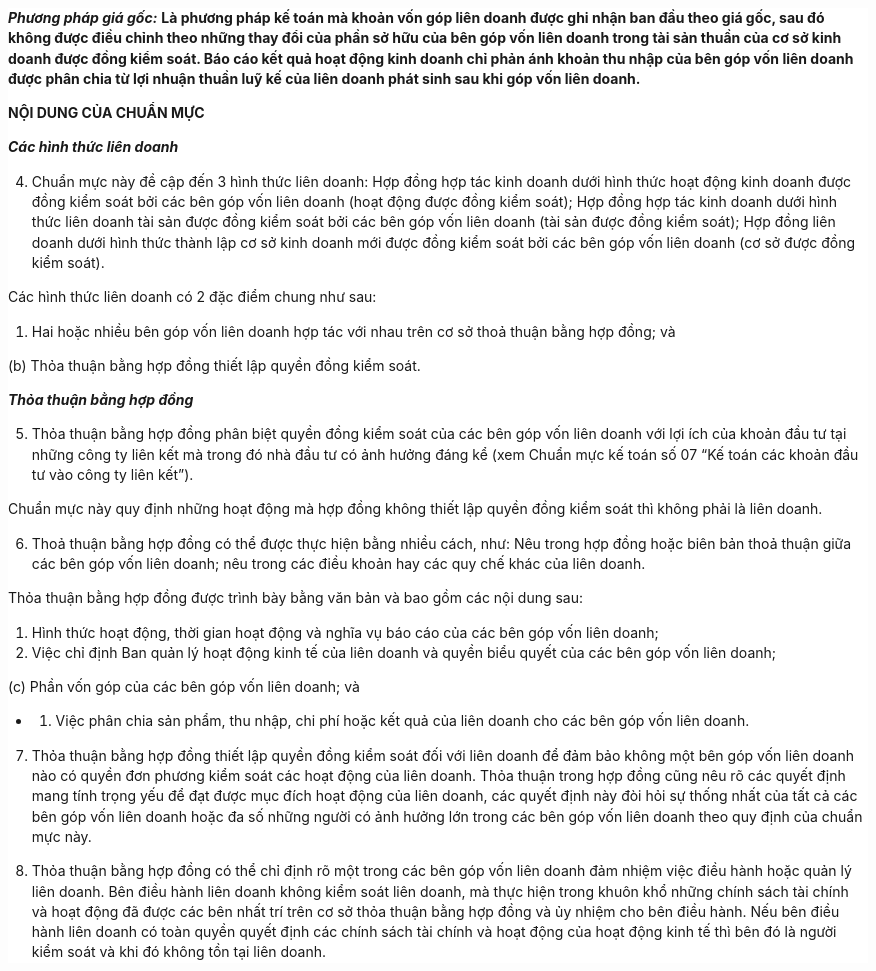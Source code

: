 _**Phương pháp giá gốc:**_ **Là phương pháp kế toán mà khoản vốn góp liên doanh được ghi nhận ban đầu theo giá gốc, sau đó không được điều chỉnh theo những thay đổi của phần sở hữu của bên góp vốn liên doanh trong tài sản thuần của cơ sở kinh doanh được đồng kiểm soát. Báo cáo kết quả hoạt động kinh doanh chỉ phản ánh khoản thu nhập của bên góp vốn liên doanh được phân chia từ lợi nhuận thuần luỹ kế của liên doanh phát sinh sau khi góp vốn liên doanh.**

**NỘI DUNG CỦA CHUẨN MỰC**

_**Các hình thức liên doanh**_

04. Chuẩn mực này đề cập đến 3 hình thức liên doanh: Hợp đồng hợp tác kinh doanh dưới hình thức hoạt động kinh doanh được đồng kiểm soát bởi các bên góp vốn liên doanh \(hoạt động được đồng kiểm soát\); Hợp đồng hợp tác kinh doanh dưới hình thức liên doanh tài sản được đồng kiểm soát bởi các bên góp vốn liên doanh \(tài sản được đồng kiểm soát\); Hợp đồng liên doanh dưới hình thức thành lập cơ sở kinh doanh mới được đồng kiểm soát bởi các bên góp vốn liên doanh \(cơ sở được đồng kiểm soát\).

Các hình thức liên doanh có 2 đặc điểm chung như sau:

1.  Hai hoặc nhiều bên góp vốn liên doanh hợp tác với nhau trên cơ sở thoả thuận bằng hợp đồng; và

\(b\) Thỏa thuận bằng hợp đồng thiết lập quyền đồng kiểm soát.

_**Thỏa thuận bằng hợp đồng**_

05. Thỏa thuận bằng hợp đồng phân biệt quyền đồng kiểm soát của các bên góp vốn liên doanh với lợi ích của khoản đầu tư tại những công ty liên kết mà trong đó nhà đầu tư có ảnh hưởng đáng kể \(xem Chuẩn mực kế toán số 07 “Kế toán các khoản đầu tư vào công ty liên kết”\).

Chuẩn mực này quy định những hoạt động mà hợp đồng không thiết lập quyền đồng kiểm soát thì không phải là liên doanh.

06. Thoả thuận bằng hợp đồng có thể được thực hiện bằng nhiều cách, như: Nêu trong hợp đồng hoặc biên bản thoả thuận giữa các bên góp vốn liên doanh; nêu trong các điều khoản hay các quy chế khác của liên doanh.

Thỏa thuận bằng hợp đồng được trình bày bằng văn bản và bao gồm các nội dung sau:

1. Hình thức hoạt động, thời gian hoạt động và nghĩa vụ báo cáo của các bên góp vốn liên doanh;
2. Việc chỉ định Ban quản lý hoạt động kinh tế của liên doanh và quyền biểu quyết của các bên góp vốn liên doanh;

\(c\) Phần vốn góp của các bên góp vốn liên doanh; và

* 1.  Việc phân chia sản phẩm, thu nhập, chi phí hoặc kết quả của liên doanh cho các bên góp vốn liên doanh.

07. Thỏa thuận bằng hợp đồng thiết lập quyền đồng kiểm soát đối với liên doanh để đảm bảo không một bên góp vốn liên doanh nào có quyền đơn phương kiểm soát các hoạt động của liên doanh. Thỏa thuận trong hợp đồng cũng nêu rõ các quyết định mang tính trọng yếu để đạt được mục đích hoạt động của liên doanh, các quyết định này đòi hỏi sự thống nhất của tất cả các bên góp vốn liên doanh hoặc đa số những người có ảnh hưởng lớn trong các bên góp vốn liên doanh theo quy định của chuẩn mực này.

08. Thỏa thuận bằng hợp đồng có thể chỉ định rõ một trong các bên góp vốn liên doanh đảm nhiệm việc điều hành hoặc quản lý liên doanh. Bên điều hành liên doanh không kiểm soát liên doanh, mà thực hiện trong khuôn khổ những chính sách tài chính và hoạt động đã được các bên nhất trí trên cơ sở thỏa thuận bằng hợp đồng và ủy nhiệm cho bên điều hành. Nếu bên điều hành liên doanh có toàn quyền quyết định các chính sách tài chính và hoạt động của hoạt động kinh tế thì bên đó là người kiểm soát và khi đó không tồn tại liên doanh.
